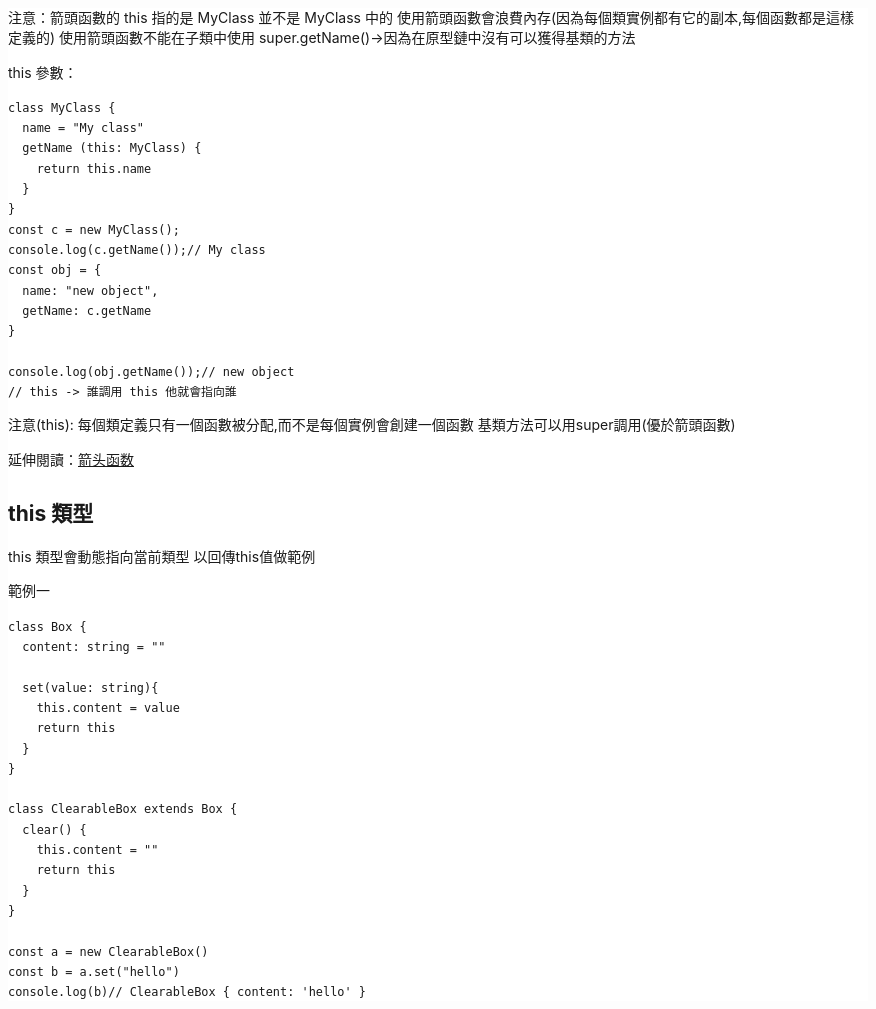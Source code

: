 注意：箭頭函數的 this 指的是 MyClass 並不是 MyClass 中的
使用箭頭函數會浪費內存(因為每個類實例都有它的副本,每個函數都是這樣定義的)
使用箭頭函數不能在子類中使用 super.getName()->因為在原型鏈中沒有可以獲得基類的方法

this 參數：
```
class MyClass {
  name = "My class"
  getName (this: MyClass) {
    return this.name
  }
}
const c = new MyClass();
console.log(c.getName());// My class
const obj = {
  name: "new object",
  getName: c.getName
}

console.log(obj.getName());// new object
// this -> 誰調用 this 他就會指向誰
```
注意(this):
每個類定義只有一個函數被分配,而不是每個實例會創建一個函數
基類方法可以用super調用(優於箭頭函數)

延伸閱讀：[箭头函数](https://rexdainiel.gitbooks.io/typescript/content/docs/arrow-functions.html)

## this 類型
this 類型會動態指向當前類型
以回傳this值做範例 

範例一
```
class Box {
  content: string = ""

  set(value: string){
    this.content = value
    return this
  }
}

class ClearableBox extends Box {
  clear() {
    this.content = ""
    return this
  }
}

const a = new ClearableBox()
const b = a.set("hello")
console.log(b)// ClearableBox { content: 'hello' }
```
